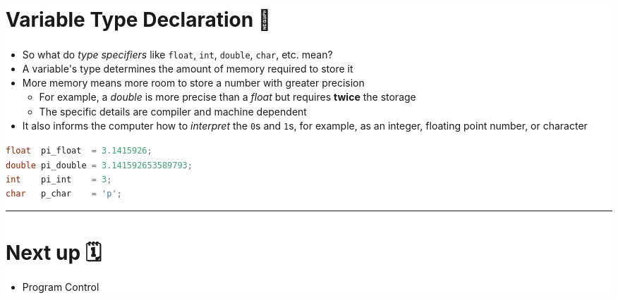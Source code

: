 # Variable Type Declaration 🤔

- So what do *type specifiers* like `float`, `int`, `double`, `char`, etc. mean?
- A variable's type determines the amount of memory required to store it
- More memory means more room to store a number with greater precision
  + For example, a *double* is more precise than a *float* but requires **twice** the storage
  + The specific details are compiler and machine dependent
- It also informs the computer how to *interpret* the `0`s and `1`s, for example, as an integer, floating point number, or character

```C
float  pi_float  = 3.1415926;
double pi_double = 3.141592653589793;
int    pi_int    = 3;
char   p_char    = 'p';
```



---

# Next up :spiral_calendar:

- Program Control

